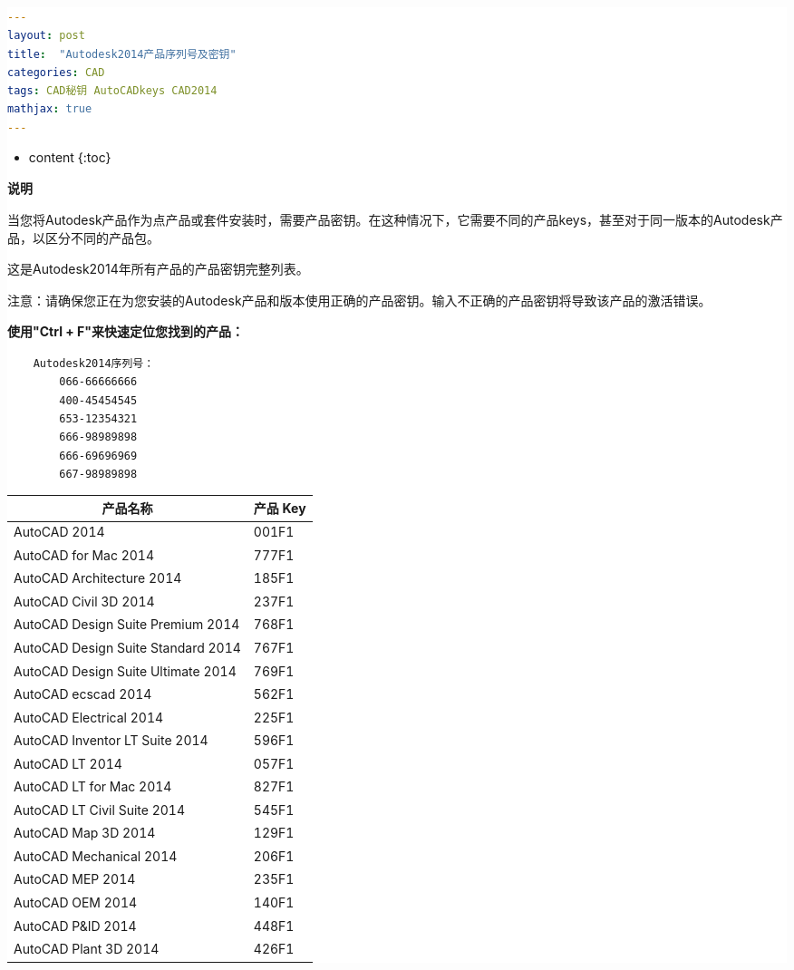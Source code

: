 ```yaml
---
layout: post
title:  "Autodesk2014产品序列号及密钥"
categories: CAD
tags: CAD秘钥 AutoCADkeys CAD2014
mathjax: true
---
```


* content
{:toc}


<strong> 说明 </strong>

当您将Autodesk产品作为点产品或套件安装时，需要产品密钥。在这种情况下，它需要不同的产品keys，甚至对于同一版本的Autodesk产品，以区分不同的产品包。


这是Autodesk2014年所有产品的产品密钥完整列表。

注意：请确保您正在为您安装的Autodesk产品和版本使用正确的产品密钥。输入不正确的产品密钥将导致该产品的激活错误。

			
<strong> 使用"Ctrl + F"来快速定位您找到的产品：</strong>

		Autodesk2014序列号：
			066-66666666
			400-45454545
			653-12354321
			666-98989898
			666-69696969
			667-98989898
			
|<strong>产品名称</strong>|<strong>产品 Key</strong>|
|---|---|
|AutoCAD 2014|	001F1|
|AutoCAD for Mac 2014|	777F1|
|AutoCAD Architecture 2014|	185F1|
|AutoCAD Civil 3D 2014|	237F1|
|AutoCAD Design Suite Premium 2014|	768F1|
|AutoCAD Design Suite Standard 2014|	767F1|
|AutoCAD Design Suite Ultimate 2014|	769F1|
|AutoCAD ecscad 2014|	562F1|
|AutoCAD Electrical 2014|	225F1|
|AutoCAD Inventor LT Suite 2014|	596F1|
|AutoCAD LT 2014|	057F1|
|AutoCAD LT for Mac 2014|	827F1|
|AutoCAD LT Civil Suite 2014|	545F1|
|AutoCAD Map 3D 2014|	129F1|
|AutoCAD Mechanical 2014|	206F1|
|AutoCAD MEP 2014|	235F1|
|AutoCAD OEM 2014|	140F1|
|AutoCAD P&ID 2014|	448F1|
|AutoCAD Plant 3D 2014|	426F1|